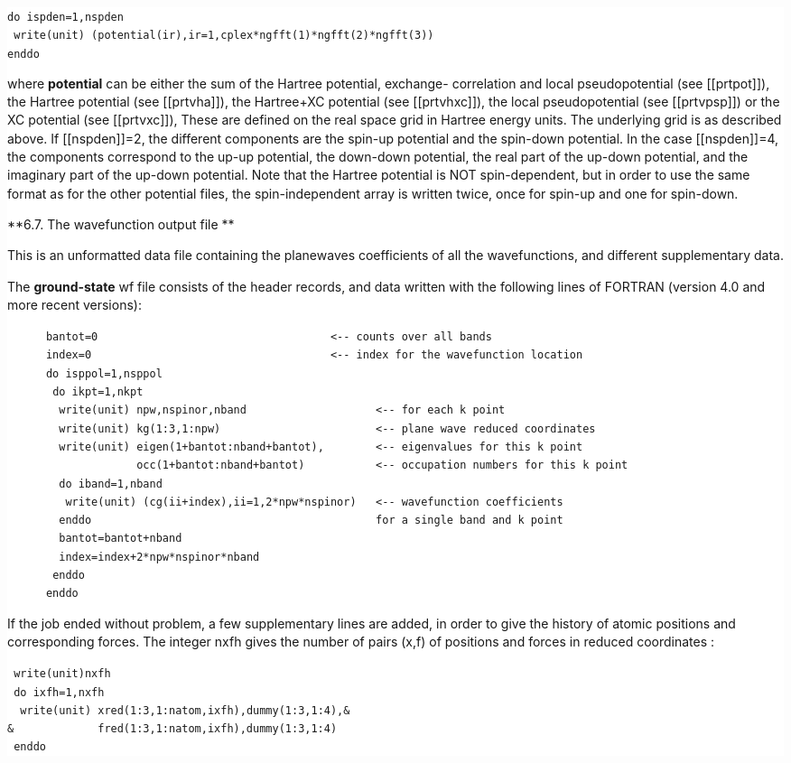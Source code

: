     
    
    do ispden=1,nspden
     write(unit) (potential(ir),ir=1,cplex*ngfft(1)*ngfft(2)*ngfft(3))
    enddo
     

where **potential** can be either the sum of the Hartree potential, exchange-
correlation and local pseudopotential (see [[prtpot]]), the Hartree potential
(see [[prtvha]]), the Hartree+XC potential (see [[prtvhxc]]), the local
pseudopotential (see [[prtvpsp]]) or the XC potential (see [[prtvxc]]), These
are defined on the real space grid in Hartree energy units. The underlying
grid is as described above. If [[nspden]]=2, the different components are the
spin-up potential and the spin-down potential. In the case [[nspden]]=4, the
components correspond to the up-up potential, the down-down potential, the
real part of the up-down potential, and the imaginary part of the up-down
potential. Note that the Hartree potential is NOT spin-dependent, but in order
to use the same format as for the other potential files, the spin-independent
array is written twice, once for spin-up and one for spin-down.

**6.7. The wavefunction output file **

This is an unformatted data file containing the planewaves coefficients of all
the wavefunctions, and different supplementary data.

The **ground-state** wf file consists of the header records, and data written
with the following lines of FORTRAN (version 4.0 and more recent versions):

    
    
          bantot=0                                    <-- counts over all bands
          index=0                                     <-- index for the wavefunction location
          do isppol=1,nsppol
           do ikpt=1,nkpt
            write(unit) npw,nspinor,nband                    <-- for each k point
            write(unit) kg(1:3,1:npw)                        <-- plane wave reduced coordinates
            write(unit) eigen(1+bantot:nband+bantot),        <-- eigenvalues for this k point
                        occ(1+bantot:nband+bantot)           <-- occupation numbers for this k point
            do iband=1,nband
             write(unit) (cg(ii+index),ii=1,2*npw*nspinor)   <-- wavefunction coefficients
            enddo                                            for a single band and k point
            bantot=bantot+nband
            index=index+2*npw*nspinor*nband
           enddo
          enddo
     

If the job ended without problem, a few supplementary lines are added, in
order to give the history of atomic positions and corresponding forces. The
integer nxfh gives the number of pairs (x,f) of positions and forces in
reduced coordinates :

    
    
     write(unit)nxfh
     do ixfh=1,nxfh
      write(unit) xred(1:3,1:natom,ixfh),dummy(1:3,1:4),&
    &             fred(1:3,1:natom,ixfh),dummy(1:3,1:4)
     enddo
     